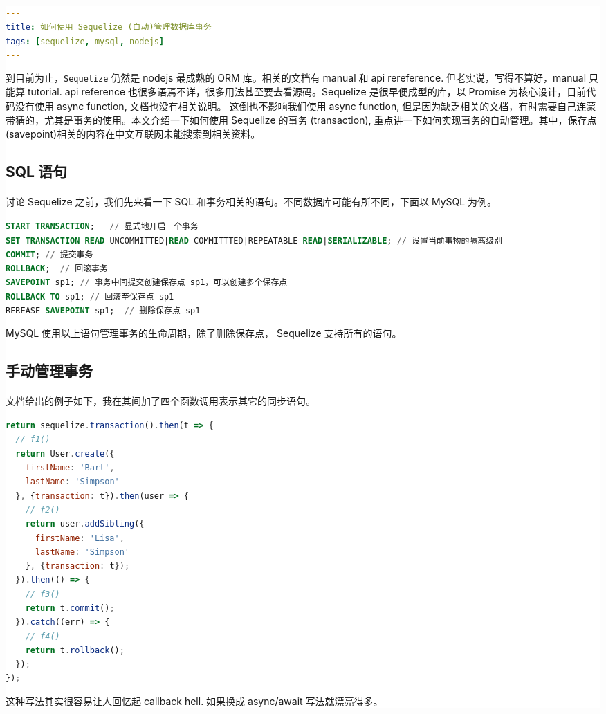 ```yaml
---
title: 如何使用 Sequelize (自动)管理数据库事务
tags: [sequelize, mysql, nodejs]
---
```


到目前为止，`Sequelize` 仍然是 nodejs 最成熟的 ORM 库。相关的文档有 manual 和 api rereference. 但老实说，写得不算好，manual 只能算 tutorial. api reference 也很多语焉不详，很多用法甚至要去看源码。Sequelize 是很早便成型的库，以 Promise 为核心设计，目前代码没有使用 async function, 文档也没有相关说明。 这倒也不影响我们使用 async function, 但是因为缺乏相关的文档，有时需要自己连蒙带猜的，尤其是事务的使用。本文介绍一下如何使用 Sequelize 的事务 (transaction), 重点讲一下如何实现事务的自动管理。其中，保存点(savepoint)相关的内容在中文互联网未能搜索到相关资料。

## SQL 语句

讨论 Sequelize 之前，我们先来看一下 SQL 和事务相关的语句。不同数据库可能有所不同，下面以 MySQL 为例。
```sql
START TRANSACTION;   // 显式地开启一个事务
SET TRANSACTION READ UNCOMMITTED|READ COMMITTTED|REPEATABLE READ|SERIALIZABLE; // 设置当前事物的隔离级别
COMMIT; // 提交事务
ROLLBACK;  // 回滚事务
SAVEPOINT sp1; // 事务中间提交创建保存点 sp1，可以创建多个保存点
ROLLBACK TO sp1; // 回滚至保存点 sp1
REREASE SAVEPOINT sp1;  // 删除保存点 sp1
```
MySQL 使用以上语句管理事务的生命周期，除了删除保存点， Sequelize 支持所有的语句。

## 手动管理事务
文档给出的例子如下，我在其间加了四个函数调用表示其它的同步语句。

```javascript
return sequelize.transaction().then(t => {
  // f1()
  return User.create({
    firstName: 'Bart',
    lastName: 'Simpson'
  }, {transaction: t}).then(user => {
    // f2()
    return user.addSibling({
      firstName: 'Lisa',
      lastName: 'Simpson'
    }, {transaction: t});
  }).then(() => {
    // f3()
    return t.commit();
  }).catch((err) => {
    // f4()
    return t.rollback();
  });
});
```

这种写法其实很容易让人回忆起 callback hell. 如果换成 async/await 写法就漂亮得多。
